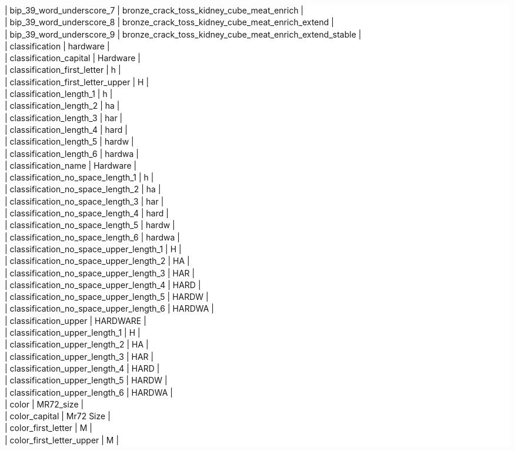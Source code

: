 | bip_39_word_underscore_7 | bronze_crack_toss_kidney_cube_meat_enrich |  
| bip_39_word_underscore_8 | bronze_crack_toss_kidney_cube_meat_enrich_extend |  
| bip_39_word_underscore_9 | bronze_crack_toss_kidney_cube_meat_enrich_extend_stable |  
| classification | hardware |  
| classification_capital | Hardware |  
| classification_first_letter | h |  
| classification_first_letter_upper | H |  
| classification_length_1 | h |  
| classification_length_2 | ha |  
| classification_length_3 | har |  
| classification_length_4 | hard |  
| classification_length_5 | hardw |  
| classification_length_6 | hardwa |  
| classification_name | Hardware |  
| classification_no_space_length_1 | h |  
| classification_no_space_length_2 | ha |  
| classification_no_space_length_3 | har |  
| classification_no_space_length_4 | hard |  
| classification_no_space_length_5 | hardw |  
| classification_no_space_length_6 | hardwa |  
| classification_no_space_upper_length_1 | H |  
| classification_no_space_upper_length_2 | HA |  
| classification_no_space_upper_length_3 | HAR |  
| classification_no_space_upper_length_4 | HARD |  
| classification_no_space_upper_length_5 | HARDW |  
| classification_no_space_upper_length_6 | HARDWA |  
| classification_upper | HARDWARE |  
| classification_upper_length_1 | H |  
| classification_upper_length_2 | HA |  
| classification_upper_length_3 | HAR |  
| classification_upper_length_4 | HARD |  
| classification_upper_length_5 | HARDW |  
| classification_upper_length_6 | HARDWA |  
| color | MR72_size |  
| color_capital | Mr72 Size |  
| color_first_letter | M |  
| color_first_letter_upper | M |  